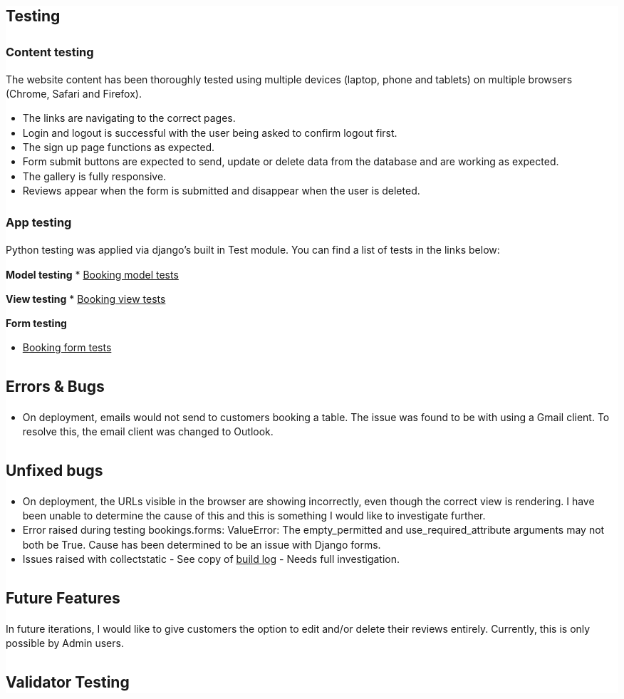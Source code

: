 ## Testing

### Content testing

The website content has been thoroughly tested using multiple devices (laptop, phone and tablets) on multiple browsers (Chrome, Safari and Firefox). 

* The links are navigating to the correct pages. 
* Login and logout is successful with the user being asked to confirm logout first. 
* The sign up page functions as expected. 
* Form submit buttons are expected to send, update or delete data from the database and are working as expected. 
* The gallery is fully responsive. 
* Reviews appear when the form is submitted and disappear when the user is deleted.

### App testing 

Python testing was applied via django’s built in Test module. You can find a list of tests in the links below: 

<b>Model testing</b>
	* [Booking model tests](https://github.com/Roybin0/mamaskitchen00/blob/main/bookings/test_models.py)

<b>View testing</b>
	* [Booking view tests](https://github.com/Roybin0/mamaskitchen00/blob/main/bookings/test_views.py)

<b>Form testing</b>
* [Booking form tests](https://github.com/Roybin0/mamaskitchen00/blob/main/bookings/test_forms.py)

## Errors & Bugs

* On deployment, emails would not send to customers booking a table. The issue was found to be with using a Gmail client. To resolve this, the email client was changed to Outlook. 


## Unfixed bugs

* On deployment, the URLs visible in the browser are showing incorrectly, even though the correct view is rendering. I have been unable to determine the cause of this and this is something I would like to investigate further. 
* Error raised during testing bookings.forms: ValueError: The empty_permitted and use_required_attribute arguments may not both be True. Cause has been determined to be an issue with Django forms. 
* Issues raised with collectstatic - See copy of [build log](https://docs.google.com/document/d/1V9y-PxtaA68VI3sfhwtnM-YMJgePwsC5_C3s5NXx4z4/edit?usp=sharing) - Needs full investigation.


## Future Features 

In future iterations, I would like to give customers the option to edit and/or delete their reviews entirely. Currently, this is only possible by Admin users. 

## Validator Testing
